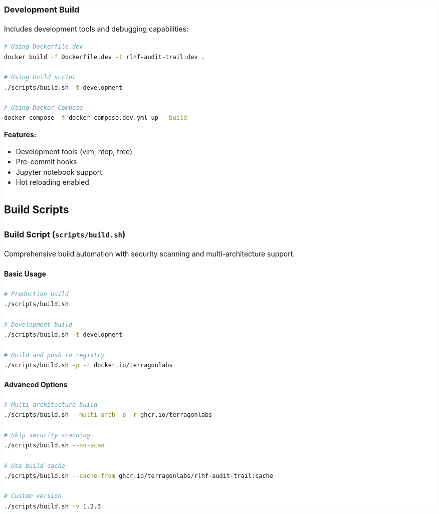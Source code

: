 ### Development Build

Includes development tools and debugging capabilities:

```bash
# Using Dockerfile.dev
docker build -f Dockerfile.dev -t rlhf-audit-trail:dev .

# Using build script
./scripts/build.sh -t development

# Using Docker Compose
docker-compose -f docker-compose.dev.yml up --build
```

**Features:**
- Development tools (vim, htop, tree)
- Pre-commit hooks
- Jupyter notebook support
- Hot reloading enabled

## Build Scripts

### Build Script (`scripts/build.sh`)

Comprehensive build automation with security scanning and multi-architecture support.

#### Basic Usage

```bash
# Production build
./scripts/build.sh

# Development build
./scripts/build.sh -t development

# Build and push to registry
./scripts/build.sh -p -r docker.io/terragonlabs
```

#### Advanced Options

```bash
# Multi-architecture build
./scripts/build.sh --multi-arch -p -r ghcr.io/terragonlabs

# Skip security scanning
./scripts/build.sh --no-scan

# Use build cache
./scripts/build.sh --cache-from ghcr.io/terragonlabs/rlhf-audit-trail:cache

# Custom version
./scripts/build.sh -v 1.2.3
```

